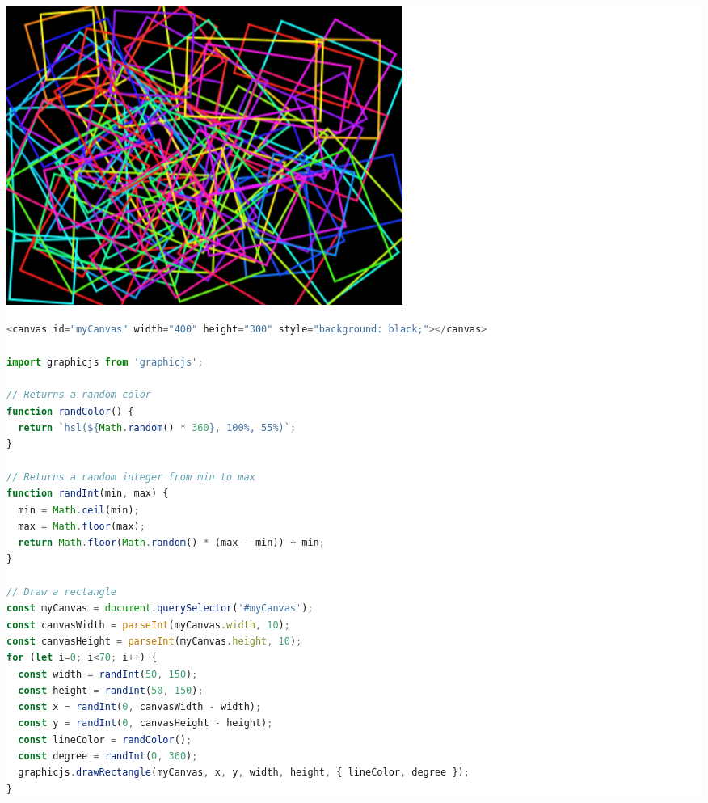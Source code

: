 ![drawRectangle.png](https://raw.githubusercontent.com/takuya-motoshima/graphicjs/master/screencap/drawRectangle.png)

```js
<canvas id="myCanvas" width="400" height="300" style="background: black;"></canvas>

import graphicjs from 'graphicjs';

// Returns a random color
function randColor() {
  return `hsl(${Math.random() * 360}, 100%, 55%)`;
}

// Returns a random integer from min to max
function randInt(min, max) {
  min = Math.ceil(min);
  max = Math.floor(max);
  return Math.floor(Math.random() * (max - min)) + min;
}

// Draw a rectangle
const myCanvas = document.querySelector('#myCanvas');
const canvasWidth = parseInt(myCanvas.width, 10);
const canvasHeight = parseInt(myCanvas.height, 10);
for (let i=0; i<70; i++) {
  const width = randInt(50, 150);
  const height = randInt(50, 150);
  const x = randInt(0, canvasWidth - width);
  const y = randInt(0, canvasHeight - height);
  const lineColor = randColor();
  const degree = randInt(0, 360);
  graphicjs.drawRectangle(myCanvas, x, y, width, height, { lineColor, degree });
}
```
